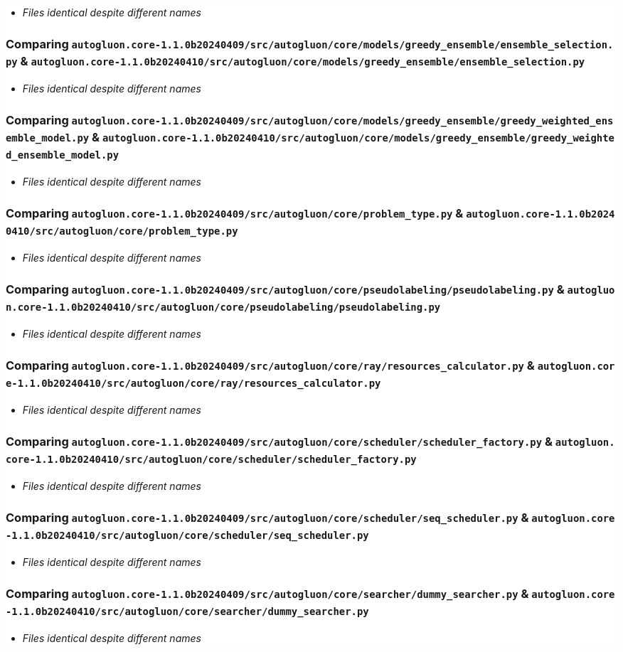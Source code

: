  * *Files identical despite different names*

### Comparing `autogluon.core-1.1.0b20240409/src/autogluon/core/models/greedy_ensemble/ensemble_selection.py` & `autogluon.core-1.1.0b20240410/src/autogluon/core/models/greedy_ensemble/ensemble_selection.py`

 * *Files identical despite different names*

### Comparing `autogluon.core-1.1.0b20240409/src/autogluon/core/models/greedy_ensemble/greedy_weighted_ensemble_model.py` & `autogluon.core-1.1.0b20240410/src/autogluon/core/models/greedy_ensemble/greedy_weighted_ensemble_model.py`

 * *Files identical despite different names*

### Comparing `autogluon.core-1.1.0b20240409/src/autogluon/core/problem_type.py` & `autogluon.core-1.1.0b20240410/src/autogluon/core/problem_type.py`

 * *Files identical despite different names*

### Comparing `autogluon.core-1.1.0b20240409/src/autogluon/core/pseudolabeling/pseudolabeling.py` & `autogluon.core-1.1.0b20240410/src/autogluon/core/pseudolabeling/pseudolabeling.py`

 * *Files identical despite different names*

### Comparing `autogluon.core-1.1.0b20240409/src/autogluon/core/ray/resources_calculator.py` & `autogluon.core-1.1.0b20240410/src/autogluon/core/ray/resources_calculator.py`

 * *Files identical despite different names*

### Comparing `autogluon.core-1.1.0b20240409/src/autogluon/core/scheduler/scheduler_factory.py` & `autogluon.core-1.1.0b20240410/src/autogluon/core/scheduler/scheduler_factory.py`

 * *Files identical despite different names*

### Comparing `autogluon.core-1.1.0b20240409/src/autogluon/core/scheduler/seq_scheduler.py` & `autogluon.core-1.1.0b20240410/src/autogluon/core/scheduler/seq_scheduler.py`

 * *Files identical despite different names*

### Comparing `autogluon.core-1.1.0b20240409/src/autogluon/core/searcher/dummy_searcher.py` & `autogluon.core-1.1.0b20240410/src/autogluon/core/searcher/dummy_searcher.py`

 * *Files identical despite different names*

